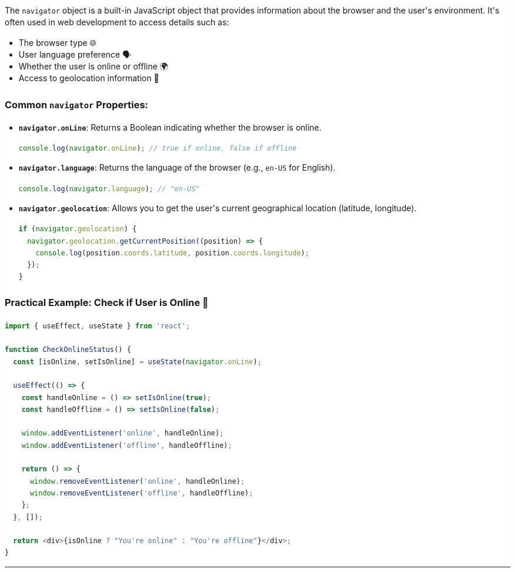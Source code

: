 The `navigator` object is a built-in JavaScript object that provides information about the browser and the user's environment. It's often used in web development to access details such as:
- The browser type 🌐
- User language preference 🗣️
- Whether the user is online or offline 🌍
- Access to geolocation information 📍

### **Common `navigator` Properties:**

- **`navigator.onLine`**: Returns a Boolean indicating whether the browser is online.
  
  ```js
  console.log(navigator.onLine); // true if online, false if offline
  ```

- **`navigator.language`**: Returns the language of the browser (e.g., `en-US` for English).
  
  ```js
  console.log(navigator.language); // "en-US"
  ```

- **`navigator.geolocation`**: Allows you to get the user's current geographical location (latitude, longitude).

  ```js
  if (navigator.geolocation) {
    navigator.geolocation.getCurrentPosition((position) => {
      console.log(position.coords.latitude, position.coords.longitude);
    });
  }
  ```

### **Practical Example: Check if User is Online** 🔌

```js
import { useEffect, useState } from 'react';

function CheckOnlineStatus() {
  const [isOnline, setIsOnline] = useState(navigator.onLine);

  useEffect(() => {
    const handleOnline = () => setIsOnline(true);
    const handleOffline = () => setIsOnline(false);

    window.addEventListener('online', handleOnline);
    window.addEventListener('offline', handleOffline);

    return () => {
      window.removeEventListener('online', handleOnline);
      window.removeEventListener('offline', handleOffline);
    };
  }, []);

  return <div>{isOnline ? "You're online" : "You're offline"}</div>;
}
```

---